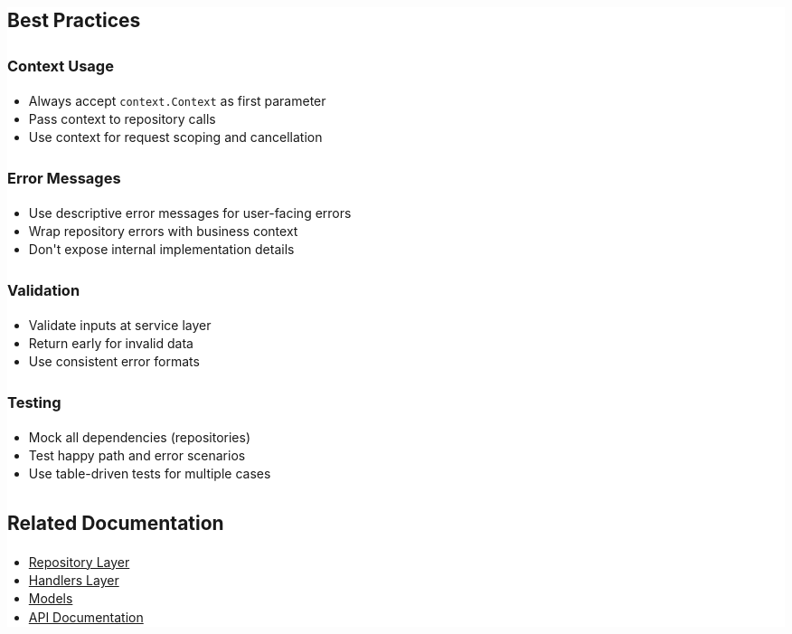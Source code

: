 ## Best Practices

### Context Usage

- Always accept `context.Context` as first parameter
- Pass context to repository calls
- Use context for request scoping and cancellation

### Error Messages

- Use descriptive error messages for user-facing errors
- Wrap repository errors with business context
- Don't expose internal implementation details

### Validation

- Validate inputs at service layer
- Return early for invalid data
- Use consistent error formats

### Testing

- Mock all dependencies (repositories)
- Test happy path and error scenarios
- Use table-driven tests for multiple cases

## Related Documentation

- [Repository Layer](../repository/README.md)
- [Handlers Layer](../handlers/README.md)
- [Models](../models/README.md)
- [API Documentation](../../docs/api.md)
